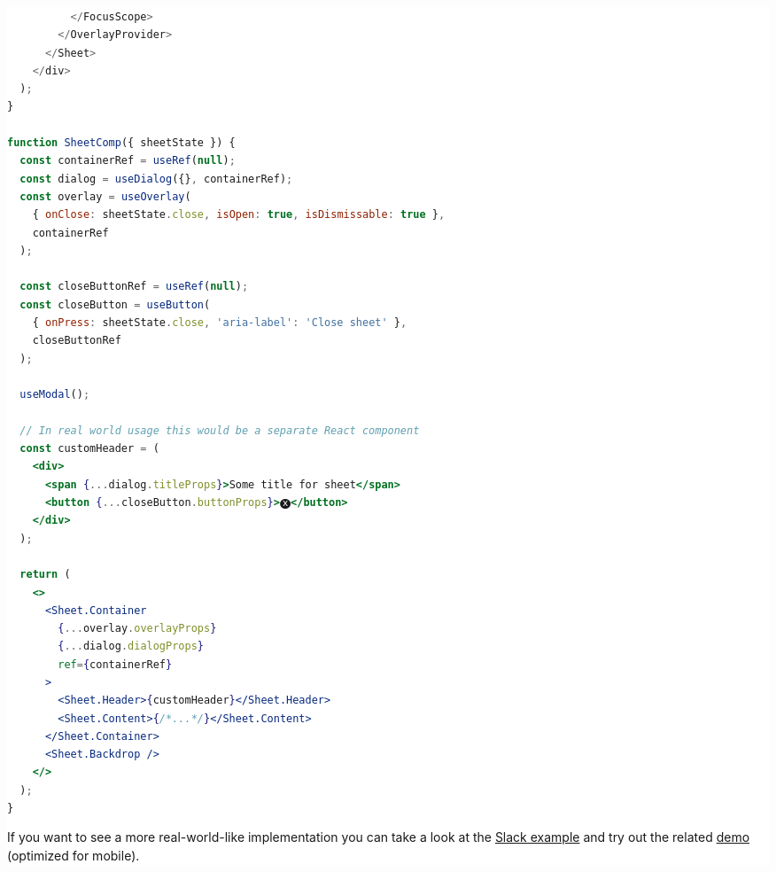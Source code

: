 ```jsx
          </FocusScope>
        </OverlayProvider>
      </Sheet>
    </div>
  );
}

function SheetComp({ sheetState }) {
  const containerRef = useRef(null);
  const dialog = useDialog({}, containerRef);
  const overlay = useOverlay(
    { onClose: sheetState.close, isOpen: true, isDismissable: true },
    containerRef
  );

  const closeButtonRef = useRef(null);
  const closeButton = useButton(
    { onPress: sheetState.close, 'aria-label': 'Close sheet' },
    closeButtonRef
  );

  useModal();

  // In real world usage this would be a separate React component
  const customHeader = (
    <div>
      <span {...dialog.titleProps}>Some title for sheet</span>
      <button {...closeButton.buttonProps}>🅧</button>
    </div>
  );

  return (
    <>
      <Sheet.Container
        {...overlay.overlayProps}
        {...dialog.dialogProps}
        ref={containerRef}
      >
        <Sheet.Header>{customHeader}</Sheet.Header>
        <Sheet.Content>{/*...*/}</Sheet.Content>
      </Sheet.Container>
      <Sheet.Backdrop />
    </>
  );
}
```

If you want to see a more real-world-like implementation you can take a look at the [Slack example](example/components/slack-message/index.tsx) and try out the related [demo](https://temzasse.github.io/react-modal-sheet/#/slack-message) (optimized for mobile).
